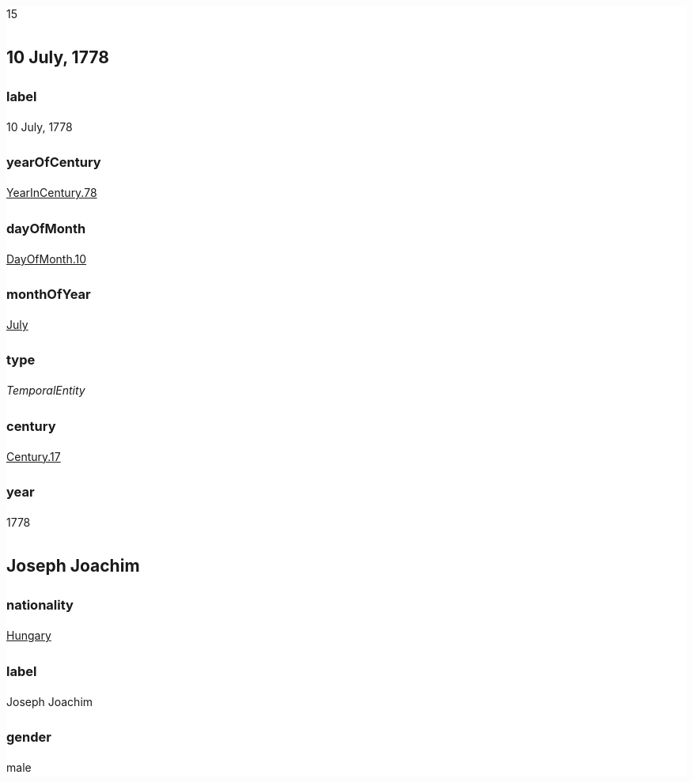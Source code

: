 
15

## 10 July, 1778

### label


10 July, 1778

### yearOfCentury


[YearInCentury.78](#YearInCentury.78)

### dayOfMonth


[DayOfMonth.10](#DayOfMonth.10)

### monthOfYear


[July](#July)

### type


*TemporalEntity*

### century


[Century.17](#Century.17)

### year


1778

## Joseph Joachim

### nationality


[Hungary](#Hungary)

### label


Joseph Joachim

### gender


male
